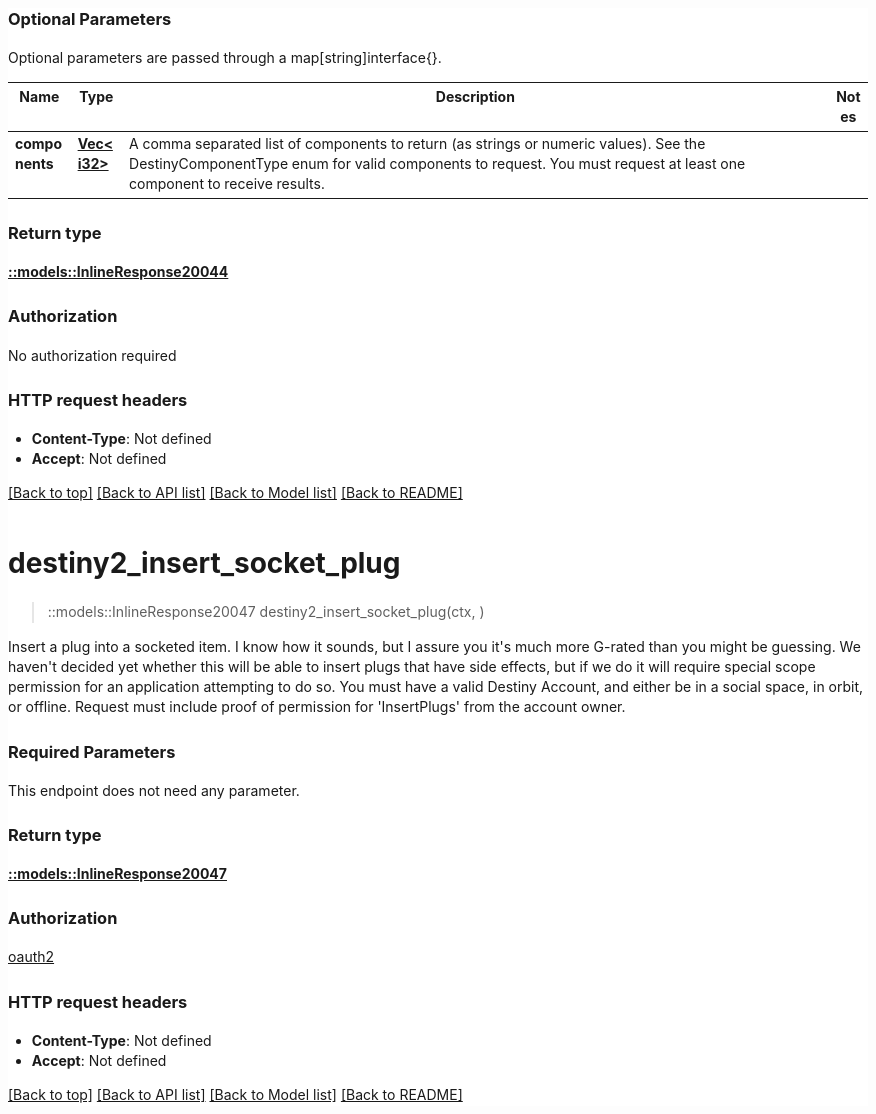 ### Optional Parameters
Optional parameters are passed through a map[string]interface{}.

Name | Type | Description  | Notes
------------- | ------------- | ------------- | -------------
 **components** | [**Vec&lt;i32&gt;**](i32.md)| A comma separated list of components to return (as strings or numeric values). See the DestinyComponentType enum for valid components to request. You must request at least one component to receive results. | 

### Return type

[**::models::InlineResponse20044**](inline_response_200_44.md)

### Authorization

No authorization required

### HTTP request headers

 - **Content-Type**: Not defined
 - **Accept**: Not defined

[[Back to top]](#) [[Back to API list]](../README.md#documentation-for-api-endpoints) [[Back to Model list]](../README.md#documentation-for-models) [[Back to README]](../README.md)

# **destiny2_insert_socket_plug**
> ::models::InlineResponse20047 destiny2_insert_socket_plug(ctx, )


Insert a plug into a socketed item. I know how it sounds, but I assure you it's much more G-rated than you might be guessing. We haven't decided yet whether this will be able to insert plugs that have side effects, but if we do it will require special scope permission for an application attempting to do so. You must have a valid Destiny Account, and either be in a social space, in orbit, or offline. Request must include proof of permission for 'InsertPlugs' from the account owner.

### Required Parameters
This endpoint does not need any parameter.

### Return type

[**::models::InlineResponse20047**](inline_response_200_47.md)

### Authorization

[oauth2](../README.md#oauth2)

### HTTP request headers

 - **Content-Type**: Not defined
 - **Accept**: Not defined

[[Back to top]](#) [[Back to API list]](../README.md#documentation-for-api-endpoints) [[Back to Model list]](../README.md#documentation-for-models) [[Back to README]](../README.md)

